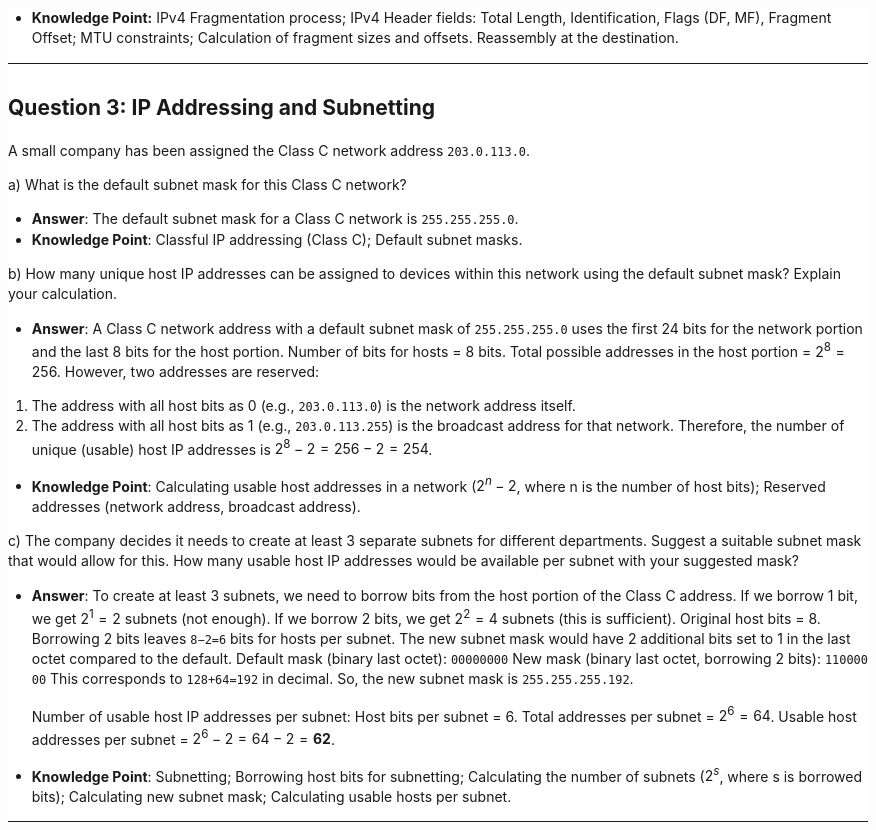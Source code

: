 - **Knowledge Point:** IPv4 Fragmentation process; IPv4 Header fields: Total Length, Identification, Flags (DF, MF), Fragment Offset; MTU constraints; Calculation of fragment sizes and offsets. Reassembly at the destination.

---

## Question 3: IP Addressing and Subnetting

A small company has been assigned the Class C network address `203.0.113.0`.

a)  What is the default subnet mask for this Class C network?

- **Answer**: The default subnet mask for a Class C network is `255.255.255.0`.
- **Knowledge Point**: Classful IP addressing (Class C); Default subnet masks.

b)  How many unique host IP addresses can be assigned to devices within this network using the default subnet mask? Explain your calculation.

- **Answer**: A Class C network address with a default subnet mask of `255.255.255.0` uses the first 24 bits for the network portion and the last 8 bits for the host portion.
Number of bits for hosts = 8 bits.
Total possible addresses in the host portion = $2^8 =256$.
However, two addresses are reserved:
1.  The address with all host bits as 0 (e.g., `203.0.113.0`) is the network address itself.
2.  The address with all host bits as 1 (e.g., `203.0.113.255`) is the broadcast address for that network.
Therefore, the number of unique (usable) host IP addresses is $2^8 −2=256−2=254$.
- **Knowledge Point**: Calculating usable host addresses in a network ($2^n −2$, where n is the number of host bits); Reserved addresses (network address, broadcast address).

c)  The company decides it needs to create at least 3 separate subnets for different departments. Suggest a suitable subnet mask that would allow for this. How many usable host IP addresses would be available per subnet with your suggested mask?

- **Answer**: To create at least 3 subnets, we need to borrow bits from the host portion of the Class C address.
If we borrow 1 bit, we get $2^1 =2$ subnets (not enough).
If we borrow 2 bits, we get $2^2 =4$ subnets (this is sufficient).
Original host bits = 8. Borrowing 2 bits leaves `8−2=6` bits for hosts per subnet.
The new subnet mask would have 2 additional bits set to 1 in the last octet compared to the default.
Default mask (binary last octet): `00000000`
New mask (binary last octet, borrowing 2 bits): `11000000`
This corresponds to `128+64=192` in decimal.
So, the new subnet mask is `255.255.255.192`.

    Number of usable host IP addresses per subnet:
    Host bits per subnet = 6.
    Total addresses per subnet = $2^6 = 64$.
    Usable host addresses per subnet = $2^6 - 2 = 64 - 2 = \textbf{62}$.

- **Knowledge Point**: Subnetting; Borrowing host bits for subnetting; Calculating the number of subnets ($2^s$, where s is borrowed bits); Calculating new subnet mask; Calculating usable hosts per subnet.

---